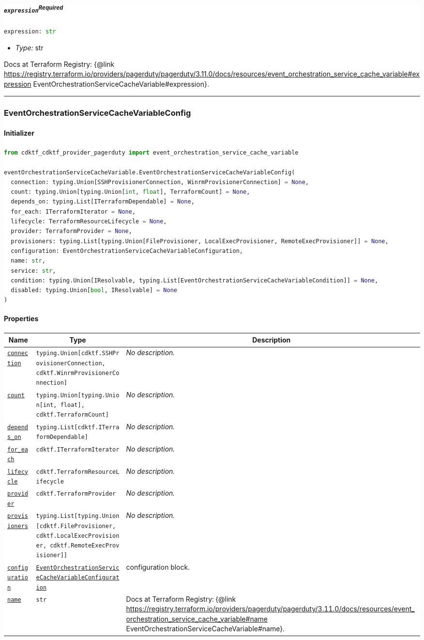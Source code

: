 
##### `expression`<sup>Required</sup> <a name="expression" id="@cdktf/provider-pagerduty.eventOrchestrationServiceCacheVariable.EventOrchestrationServiceCacheVariableCondition.property.expression"></a>

```python
expression: str
```

- *Type:* str

Docs at Terraform Registry: {@link https://registry.terraform.io/providers/pagerduty/pagerduty/3.11.0/docs/resources/event_orchestration_service_cache_variable#expression EventOrchestrationServiceCacheVariable#expression}.

---

### EventOrchestrationServiceCacheVariableConfig <a name="EventOrchestrationServiceCacheVariableConfig" id="@cdktf/provider-pagerduty.eventOrchestrationServiceCacheVariable.EventOrchestrationServiceCacheVariableConfig"></a>

#### Initializer <a name="Initializer" id="@cdktf/provider-pagerduty.eventOrchestrationServiceCacheVariable.EventOrchestrationServiceCacheVariableConfig.Initializer"></a>

```python
from cdktf_cdktf_provider_pagerduty import event_orchestration_service_cache_variable

eventOrchestrationServiceCacheVariable.EventOrchestrationServiceCacheVariableConfig(
  connection: typing.Union[SSHProvisionerConnection, WinrmProvisionerConnection] = None,
  count: typing.Union[typing.Union[int, float], TerraformCount] = None,
  depends_on: typing.List[ITerraformDependable] = None,
  for_each: ITerraformIterator = None,
  lifecycle: TerraformResourceLifecycle = None,
  provider: TerraformProvider = None,
  provisioners: typing.List[typing.Union[FileProvisioner, LocalExecProvisioner, RemoteExecProvisioner]] = None,
  configuration: EventOrchestrationServiceCacheVariableConfiguration,
  name: str,
  service: str,
  condition: typing.Union[IResolvable, typing.List[EventOrchestrationServiceCacheVariableCondition]] = None,
  disabled: typing.Union[bool, IResolvable] = None
)
```

#### Properties <a name="Properties" id="Properties"></a>

| **Name** | **Type** | **Description** |
| --- | --- | --- |
| <code><a href="#@cdktf/provider-pagerduty.eventOrchestrationServiceCacheVariable.EventOrchestrationServiceCacheVariableConfig.property.connection">connection</a></code> | <code>typing.Union[cdktf.SSHProvisionerConnection, cdktf.WinrmProvisionerConnection]</code> | *No description.* |
| <code><a href="#@cdktf/provider-pagerduty.eventOrchestrationServiceCacheVariable.EventOrchestrationServiceCacheVariableConfig.property.count">count</a></code> | <code>typing.Union[typing.Union[int, float], cdktf.TerraformCount]</code> | *No description.* |
| <code><a href="#@cdktf/provider-pagerduty.eventOrchestrationServiceCacheVariable.EventOrchestrationServiceCacheVariableConfig.property.dependsOn">depends_on</a></code> | <code>typing.List[cdktf.ITerraformDependable]</code> | *No description.* |
| <code><a href="#@cdktf/provider-pagerduty.eventOrchestrationServiceCacheVariable.EventOrchestrationServiceCacheVariableConfig.property.forEach">for_each</a></code> | <code>cdktf.ITerraformIterator</code> | *No description.* |
| <code><a href="#@cdktf/provider-pagerduty.eventOrchestrationServiceCacheVariable.EventOrchestrationServiceCacheVariableConfig.property.lifecycle">lifecycle</a></code> | <code>cdktf.TerraformResourceLifecycle</code> | *No description.* |
| <code><a href="#@cdktf/provider-pagerduty.eventOrchestrationServiceCacheVariable.EventOrchestrationServiceCacheVariableConfig.property.provider">provider</a></code> | <code>cdktf.TerraformProvider</code> | *No description.* |
| <code><a href="#@cdktf/provider-pagerduty.eventOrchestrationServiceCacheVariable.EventOrchestrationServiceCacheVariableConfig.property.provisioners">provisioners</a></code> | <code>typing.List[typing.Union[cdktf.FileProvisioner, cdktf.LocalExecProvisioner, cdktf.RemoteExecProvisioner]]</code> | *No description.* |
| <code><a href="#@cdktf/provider-pagerduty.eventOrchestrationServiceCacheVariable.EventOrchestrationServiceCacheVariableConfig.property.configuration">configuration</a></code> | <code><a href="#@cdktf/provider-pagerduty.eventOrchestrationServiceCacheVariable.EventOrchestrationServiceCacheVariableConfiguration">EventOrchestrationServiceCacheVariableConfiguration</a></code> | configuration block. |
| <code><a href="#@cdktf/provider-pagerduty.eventOrchestrationServiceCacheVariable.EventOrchestrationServiceCacheVariableConfig.property.name">name</a></code> | <code>str</code> | Docs at Terraform Registry: {@link https://registry.terraform.io/providers/pagerduty/pagerduty/3.11.0/docs/resources/event_orchestration_service_cache_variable#name EventOrchestrationServiceCacheVariable#name}. |